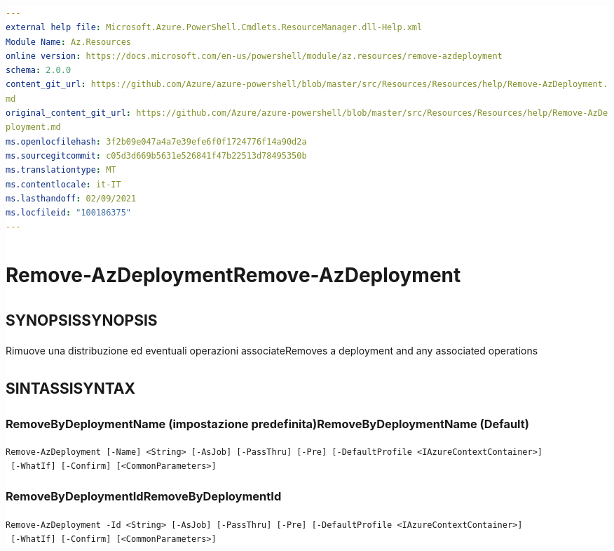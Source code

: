 ```yaml
---
external help file: Microsoft.Azure.PowerShell.Cmdlets.ResourceManager.dll-Help.xml
Module Name: Az.Resources
online version: https://docs.microsoft.com/en-us/powershell/module/az.resources/remove-azdeployment
schema: 2.0.0
content_git_url: https://github.com/Azure/azure-powershell/blob/master/src/Resources/Resources/help/Remove-AzDeployment.md
original_content_git_url: https://github.com/Azure/azure-powershell/blob/master/src/Resources/Resources/help/Remove-AzDeployment.md
ms.openlocfilehash: 3f2b09e047a4a7e39efe6f0f1724776f14a90d2a
ms.sourcegitcommit: c05d3d669b5631e526841f47b22513d78495350b
ms.translationtype: MT
ms.contentlocale: it-IT
ms.lasthandoff: 02/09/2021
ms.locfileid: "100186375"
---
```

# <span data-ttu-id="ec864-101">Remove-AzDeployment</span><span class="sxs-lookup"><span data-stu-id="ec864-101">Remove-AzDeployment</span></span>

## <span data-ttu-id="ec864-102">SYNOPSIS</span><span class="sxs-lookup"><span data-stu-id="ec864-102">SYNOPSIS</span></span>
<span data-ttu-id="ec864-103">Rimuove una distribuzione ed eventuali operazioni associate</span><span class="sxs-lookup"><span data-stu-id="ec864-103">Removes a deployment and any associated operations</span></span>

## <span data-ttu-id="ec864-104">SINTASSI</span><span class="sxs-lookup"><span data-stu-id="ec864-104">SYNTAX</span></span>

### <span data-ttu-id="ec864-105">RemoveByDeploymentName (impostazione predefinita)</span><span class="sxs-lookup"><span data-stu-id="ec864-105">RemoveByDeploymentName (Default)</span></span>
```
Remove-AzDeployment [-Name] <String> [-AsJob] [-PassThru] [-Pre] [-DefaultProfile <IAzureContextContainer>]
 [-WhatIf] [-Confirm] [<CommonParameters>]
```

### <span data-ttu-id="ec864-106">RemoveByDeploymentId</span><span class="sxs-lookup"><span data-stu-id="ec864-106">RemoveByDeploymentId</span></span>
```
Remove-AzDeployment -Id <String> [-AsJob] [-PassThru] [-Pre] [-DefaultProfile <IAzureContextContainer>]
 [-WhatIf] [-Confirm] [<CommonParameters>]
```
